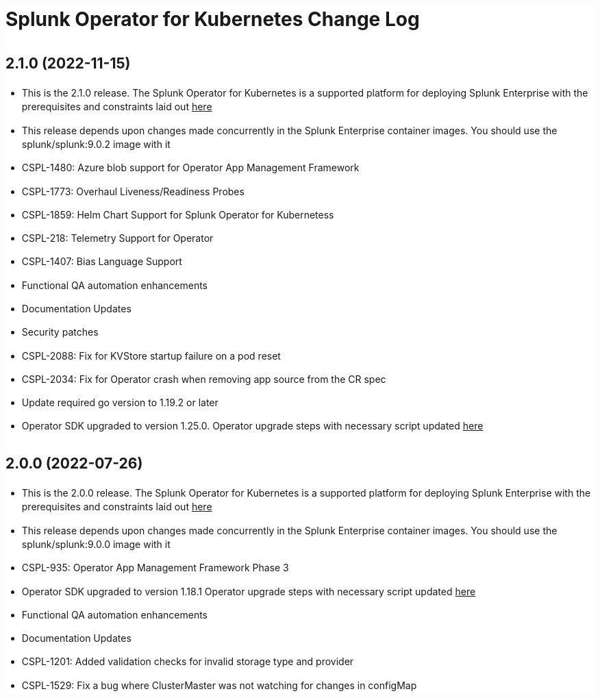 # Splunk Operator for Kubernetes Change Log

## 2.1.0 (2022-11-15)

* This is the 2.1.0 release. The Splunk Operator for Kubernetes is a supported platform for deploying Splunk Enterprise with the prerequisites and constraints laid out [here](https://github.com/splunk/splunk-operator/blob/master/docs/README.md#prerequisites-for-the-splunk-operator)

* This release depends upon changes made concurrently in the Splunk Enterprise container images. You should use the splunk/splunk:9.0.2 image with it

* CSPL-1480: Azure blob support for Operator App Management Framework

* CSPL-1773: Overhaul Liveness/Readiness Probes

* CSPL-1859: Helm Chart Support for Splunk Operator for Kubernetess

* CSPL-218: Telemetry Support for Operator

* CSPL-1407: Bias Language Support

* Functional QA automation enhancements

* Documentation Updates
  
* Security patches
  
* CSPL-2088: Fix for KVStore startup failure on a pod reset
  
* CSPL-2034: Fix for Operator crash when removing app source from the CR spec

* Update required go version to 1.19.2 or later

* Operator SDK upgraded to version 1.25.0. Operator upgrade steps with necessary script updated [here](https://github.com/splunk/splunk-operator/blob/main/docs/SplunkOperatorUpgrade.md)


## 2.0.0 (2022-07-26)

* This is the 2.0.0 release. The Splunk Operator for Kubernetes is a supported platform for deploying Splunk Enterprise with the prerequisites and constraints laid out [here](https://github.com/splunk/splunk-operator/blob/master/docs/README.md#prerequisites-for-the-splunk-operator)

* This release depends upon changes made concurrently in the Splunk Enterprise container images. You should use the splunk/splunk:9.0.0 image with it
  
* CSPL-935: Operator App Management Framework Phase 3

* Operator SDK upgraded to version 1.18.1 Operator upgrade steps with necessary script updated [here](https://github.com/splunk/splunk-operator/blob/main/docs/SplunkOperatorUpgrade.md)

* Functional QA automation enhancements

* Documentation Updates

* CSPL-1201: Added validation checks for invalid storage type and provider

* CSPL-1529: Fix a bug where ClusterMaster was not watching for changes in configMap
